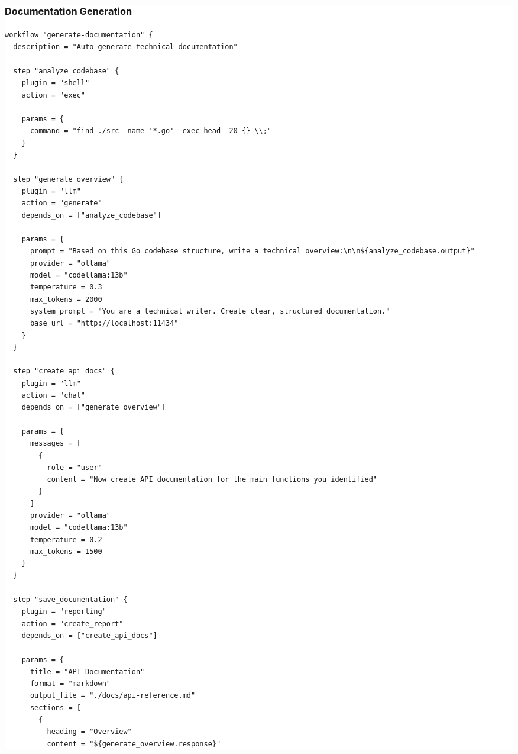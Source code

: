 ### Documentation Generation
```hcl
workflow "generate-documentation" {
  description = "Auto-generate technical documentation"
  
  step "analyze_codebase" {
    plugin = "shell"
    action = "exec"
    
    params = {
      command = "find ./src -name '*.go' -exec head -20 {} \\;"
    }
  }
  
  step "generate_overview" {
    plugin = "llm"
    action = "generate"
    depends_on = ["analyze_codebase"]
    
    params = {
      prompt = "Based on this Go codebase structure, write a technical overview:\n\n${analyze_codebase.output}"
      provider = "ollama"
      model = "codellama:13b"
      temperature = 0.3
      max_tokens = 2000
      system_prompt = "You are a technical writer. Create clear, structured documentation."
      base_url = "http://localhost:11434"
    }
  }
  
  step "create_api_docs" {
    plugin = "llm"
    action = "chat"
    depends_on = ["generate_overview"]
    
    params = {
      messages = [
        {
          role = "user"
          content = "Now create API documentation for the main functions you identified"
        }
      ]
      provider = "ollama"
      model = "codellama:13b"
      temperature = 0.2
      max_tokens = 1500
    }
  }
  
  step "save_documentation" {
    plugin = "reporting"
    action = "create_report"
    depends_on = ["create_api_docs"]
    
    params = {
      title = "API Documentation"
      format = "markdown"
      output_file = "./docs/api-reference.md"
      sections = [
        {
          heading = "Overview"
          content = "${generate_overview.response}"
```